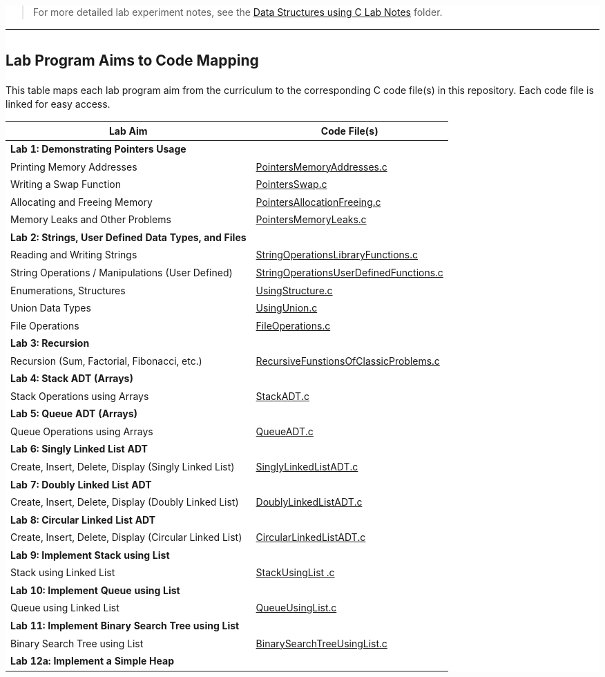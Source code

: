
> For more detailed lab experiment notes, see the [Data Structures using C Lab Notes](./Data%20Structures%20using%20C%20Notes/Data%20Structures%20using%20C%20Lab%20Notes/) folder. 

---

## Lab Program Aims to Code Mapping

This table maps each lab program aim from the curriculum to the corresponding C code file(s) in this repository. Each code file is linked for easy access.

| Lab Aim | Code File(s) |
|---------|--------------|
| **__Lab 1: Demonstrating Pointers Usage__** | |
| Printing Memory Addresses | [PointersMemoryAddresses.c](./Data%20Structures%20using%20C%20Lab/Lab%201%20-%20Pointers/PointersMemoryAddresses.c) |
| Writing a Swap Function | [PointersSwap.c](./Data%20Structures%20using%20C%20Lab/Lab%201%20-%20Pointers/PointersSwap.c) |
| Allocating and Freeing Memory | [PointersAllocationFreeing.c](./Data%20Structures%20using%20C%20Lab/Lab%201%20-%20Pointers/PointersAllocationFreeing.c) |
| Memory Leaks and Other Problems | [PointersMemoryLeaks.c](./Data%20Structures%20using%20C%20Lab/Lab%201%20-%20Pointers/PointersMemoryLeaks.c) |
| **__Lab 2: Strings, User Defined Data Types, and Files__** | |
| Reading and Writing Strings | [StringOperationsLibraryFunctions.c](./Data%20Structures%20using%20C%20Lab/Lab%202%20-%20Strings%20and%20User%20Defined%20Data%20Types/StringOperationsLibraryFunctions.c) |
| String Operations / Manipulations (User Defined) | [StringOperationsUserDefinedFunctions.c](./Data%20Structures%20using%20C%20Lab/Lab%202%20-%20Strings%20and%20User%20Defined%20Data%20Types/StringOperationsUserDefinedFunctions.c) |
| Enumerations, Structures | [UsingStructure.c](./Data%20Structures%20using%20C%20Lab/Lab%202%20-%20Strings%20and%20User%20Defined%20Data%20Types/UsingStructure.c) |
| Union Data Types | [UsingUnion.c](./Data%20Structures%20using%20C%20Lab/Lab%202%20-%20Strings%20and%20User%20Defined%20Data%20Types/UsingUnion.c) |
| File Operations | [FileOperations.c](./Data%20Structures%20using%20C%20Lab/Lab%202%20-%20Strings%20and%20User%20Defined%20Data%20Types/FileOperations.c) |
| **__Lab 3: Recursion__** | |
| Recursion (Sum, Factorial, Fibonacci, etc.) | [RecursiveFunstionsOfClassicProblems.c](./Data%20Structures%20using%20C%20Lab/Lab%203%20-%20Recursion/RecursiveFunstionsOfClassicProblems.c) |
| **__Lab 4: Stack ADT (Arrays)__** | |
| Stack Operations using Arrays | [StackADT.c](./Data%20Structures%20using%20C%20Lab/Lab%204%20-%20Stack%20ADT/StackADT.c) |
| **__Lab 5: Queue ADT (Arrays)__** | |
| Queue Operations using Arrays | [QueueADT.c](./Data%20Structures%20using%20C%20Lab/Lab%205%20-%20Queue%20ADT/QueueADT.c) |
| **__Lab 6: Singly Linked List ADT__** | |
| Create, Insert, Delete, Display (Singly Linked List) | [SinglyLinkedListADT.c](./Data%20Structures%20using%20C%20Lab/Lab%206%20-%20Singly%20Linked%20list%20ADT/SinglyLinkedListADT.c) |
| **__Lab 7: Doubly Linked List ADT__** | |
| Create, Insert, Delete, Display (Doubly Linked List) | [DoublyLinkedListADT.c](./Data%20Structures%20using%20C%20Lab/Lab%207%20-%20Doubly%20Linked%20list%20ADT/DoublyLinkedListADT.c) |
| **__Lab 8: Circular Linked List ADT__** | |
| Create, Insert, Delete, Display (Circular Linked List) | [CircularLinkedListADT.c](./Data%20Structures%20using%20C%20Lab/Lab%208%20-%20Circular%20Linked%20list%20ADT/CircularLinkedListADT.c) |
| **__Lab 9: Implement Stack using List__** | |
| Stack using Linked List | [StackUsingList .c](./Data%20Structures%20using%20C%20Lab/Lab%209%20-%20Implement%20Stack%20using%20List/StackUsingList%20.c) |
| **__Lab 10: Implement Queue using List__** | |
| Queue using Linked List | [QueueUsingList.c](./Data%20Structures%20using%20C%20Lab/Lab%2010%20-%20Implement%20Queue%20using%20List/QueueUsingList.c) |
| **__Lab 11: Implement Binary Search Tree using List__** | |
| Binary Search Tree using List | [BinarySearchTreeUsingList.c](./Data%20Structures%20using%20C%20Lab/Lab%2011%20-%20Implement%20Binary%20Search%20Tree%20using%20List/BinarySearchTreeUsingList.c) |
| **__Lab 12a: Implement a Simple Heap__** | |